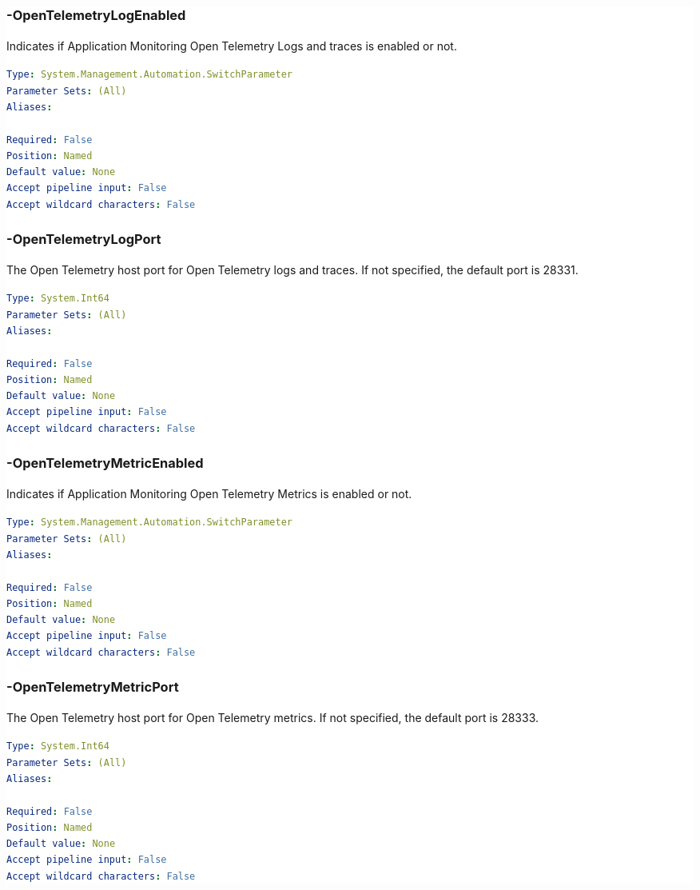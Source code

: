 ### -OpenTelemetryLogEnabled
Indicates if Application Monitoring Open Telemetry Logs and traces is enabled or not.

```yaml
Type: System.Management.Automation.SwitchParameter
Parameter Sets: (All)
Aliases:

Required: False
Position: Named
Default value: None
Accept pipeline input: False
Accept wildcard characters: False
```

### -OpenTelemetryLogPort
The Open Telemetry host port for Open Telemetry logs and traces.
If not specified, the default port is 28331.

```yaml
Type: System.Int64
Parameter Sets: (All)
Aliases:

Required: False
Position: Named
Default value: None
Accept pipeline input: False
Accept wildcard characters: False
```

### -OpenTelemetryMetricEnabled
Indicates if Application Monitoring Open Telemetry Metrics is enabled or not.

```yaml
Type: System.Management.Automation.SwitchParameter
Parameter Sets: (All)
Aliases:

Required: False
Position: Named
Default value: None
Accept pipeline input: False
Accept wildcard characters: False
```

### -OpenTelemetryMetricPort
The Open Telemetry host port for Open Telemetry metrics.
If not specified, the default port is 28333.

```yaml
Type: System.Int64
Parameter Sets: (All)
Aliases:

Required: False
Position: Named
Default value: None
Accept pipeline input: False
Accept wildcard characters: False
```
